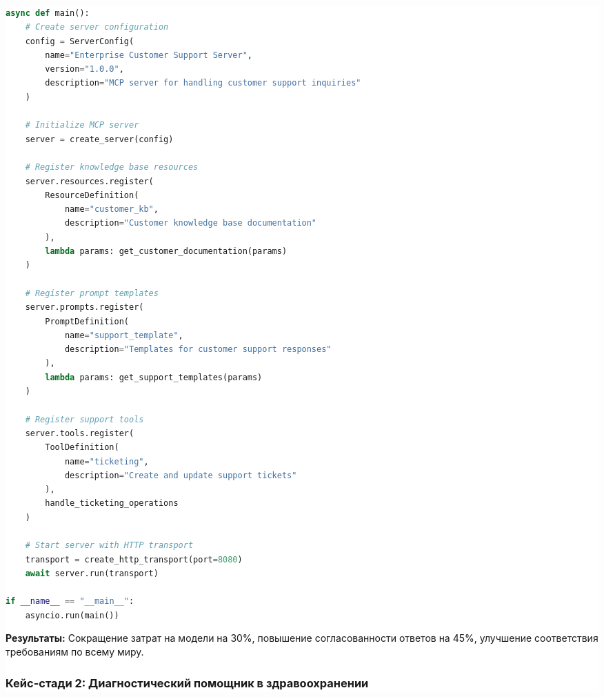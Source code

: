 ```python
async def main():
    # Create server configuration
    config = ServerConfig(
        name="Enterprise Customer Support Server",
        version="1.0.0",
        description="MCP server for handling customer support inquiries"
    )
    
    # Initialize MCP server
    server = create_server(config)
    
    # Register knowledge base resources
    server.resources.register(
        ResourceDefinition(
            name="customer_kb",
            description="Customer knowledge base documentation"
        ),
        lambda params: get_customer_documentation(params)
    )
    
    # Register prompt templates
    server.prompts.register(
        PromptDefinition(
            name="support_template",
            description="Templates for customer support responses"
        ),
        lambda params: get_support_templates(params)
    )
    
    # Register support tools
    server.tools.register(
        ToolDefinition(
            name="ticketing",
            description="Create and update support tickets"
        ),
        handle_ticketing_operations
    )
    
    # Start server with HTTP transport
    transport = create_http_transport(port=8080)
    await server.run(transport)

if __name__ == "__main__":
    asyncio.run(main())
```

**Результаты:** Сокращение затрат на модели на 30%, повышение согласованности ответов на 45%, улучшение соответствия требованиям по всему миру.

### Кейс-стади 2: Диагностический помощник в здравоохранении
